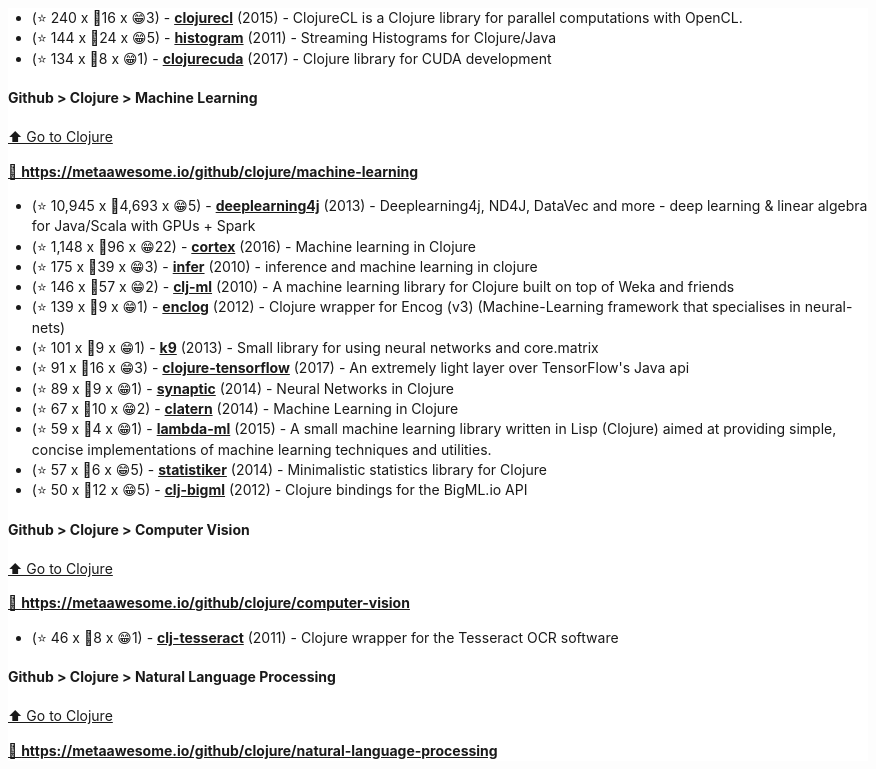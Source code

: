  - (⭐ 240 x 🍴16 x 😁3) - **[clojurecl](https://github.com/uncomplicate/clojurecl)** (2015) - ClojureCL is a Clojure library for parallel computations with OpenCL.
 - (⭐ 144 x 🍴24 x 😁5) - **[histogram](https://github.com/bigmlcom/histogram)** (2011) - Streaming Histograms for Clojure/Java
 - (⭐ 134 x 🍴8 x 😁1) - **[clojurecuda](https://github.com/uncomplicate/clojurecuda)** (2017) - Clojure library for CUDA development

#### Github > Clojure > Machine Learning
[⬆ Go to Clojure](/markdown-pages/Clojure.md/#github--clojure)

[💯 **https://metaawesome.io/github/clojure/machine-learning** ](https://metaawesome.io/github/clojure/machine-learning)

 - (⭐ 10,945 x 🍴4,693 x 😁5) - **[deeplearning4j](https://github.com/deeplearning4j/deeplearning4j)** (2013) - Deeplearning4j, ND4J, DataVec and more - deep learning & linear algebra for Java/Scala with GPUs + Spark
 - (⭐ 1,148 x 🍴96 x 😁22) - **[cortex](https://github.com/originrose/cortex)** (2016) - Machine learning in Clojure
 - (⭐ 175 x 🍴39 x 😁3) - **[infer](https://github.com/aria42/infer)** (2010) - inference and machine learning in clojure
 - (⭐ 146 x 🍴57 x 😁2) - **[clj-ml](https://github.com/antoniogarrote/clj-ml)** (2010) - A machine learning library for Clojure built on top of Weka and friends
 - (⭐ 139 x 🍴9 x 😁1) - **[enclog](https://github.com/jimpil/enclog)** (2012) - Clojure wrapper for Encog (v3) (Machine-Learning framework that specialises in neural-nets)
 - (⭐ 101 x 🍴9 x 😁1) - **[k9](https://github.com/gigasquid/k9)** (2013) - Small library for using neural networks and core.matrix
 - (⭐ 91 x 🍴16 x 😁3) - **[clojure-tensorflow](https://github.com/kieranbrowne/clojure-tensorflow)** (2017) - An extremely light layer over TensorFlow's Java api
 - (⭐ 89 x 🍴9 x 😁1) - **[synaptic](https://github.com/japonophile/synaptic)** (2014) - Neural Networks in Clojure
 - (⭐ 67 x 🍴10 x 😁2) - **[clatern](https://github.com/rinuboney/clatern)** (2014) - Machine Learning in Clojure
 - (⭐ 59 x 🍴4 x 😁1) - **[lambda-ml](https://github.com/cloudkj/lambda-ml)** (2015) - A small machine learning library written in Lisp (Clojure) aimed at providing simple, concise implementations of machine learning techniques and utilities.
 - (⭐ 57 x 🍴6 x 😁5) - **[statistiker](https://github.com/clojurewerkz/statistiker)** (2014) - Minimalistic statistics library for Clojure
 - (⭐ 50 x 🍴12 x 😁5) - **[clj-bigml](https://github.com/bigmlcom/clj-bigml)** (2012) - Clojure bindings for the BigML.io API

#### Github > Clojure > Computer Vision
[⬆ Go to Clojure](/markdown-pages/Clojure.md/#github--clojure)

[💯 **https://metaawesome.io/github/clojure/computer-vision** ](https://metaawesome.io/github/clojure/computer-vision)

 - (⭐ 46 x 🍴8 x 😁1) - **[clj-tesseract](https://github.com/antoniogarrote/clj-tesseract)** (2011) - Clojure wrapper for the Tesseract OCR software

#### Github > Clojure > Natural Language Processing
[⬆ Go to Clojure](/markdown-pages/Clojure.md/#github--clojure)

[💯 **https://metaawesome.io/github/clojure/natural-language-processing** ](https://metaawesome.io/github/clojure/natural-language-processing)
